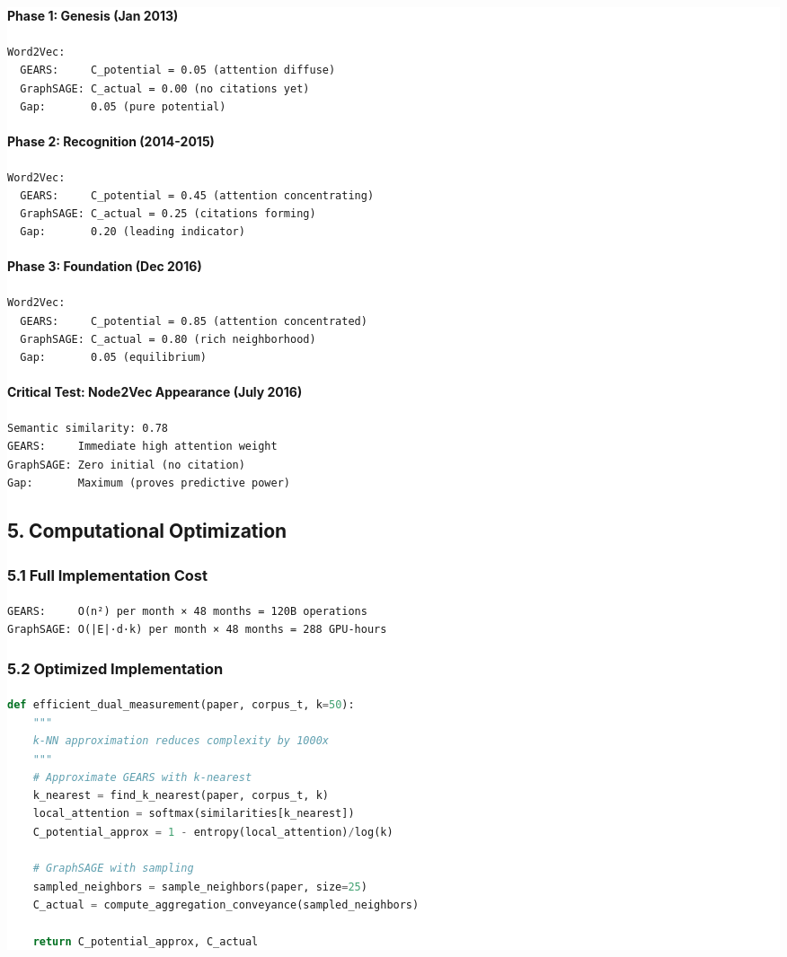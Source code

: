 #### Phase 1: Genesis (Jan 2013)

```
Word2Vec:
  GEARS:     C_potential = 0.05 (attention diffuse)
  GraphSAGE: C_actual = 0.00 (no citations yet)
  Gap:       0.05 (pure potential)
```

#### Phase 2: Recognition (2014-2015)

```
Word2Vec:
  GEARS:     C_potential = 0.45 (attention concentrating)
  GraphSAGE: C_actual = 0.25 (citations forming)
  Gap:       0.20 (leading indicator)
```

#### Phase 3: Foundation (Dec 2016)

```
Word2Vec:
  GEARS:     C_potential = 0.85 (attention concentrated)
  GraphSAGE: C_actual = 0.80 (rich neighborhood)
  Gap:       0.05 (equilibrium)
```

#### Critical Test: Node2Vec Appearance (July 2016)

```
Semantic similarity: 0.78
GEARS:     Immediate high attention weight
GraphSAGE: Zero initial (no citation)
Gap:       Maximum (proves predictive power)
```

## 5. Computational Optimization

### 5.1 Full Implementation Cost

```
GEARS:     O(n²) per month × 48 months = 120B operations
GraphSAGE: O(|E|·d·k) per month × 48 months = 288 GPU-hours
```

### 5.2 Optimized Implementation

```python
def efficient_dual_measurement(paper, corpus_t, k=50):
    """
    k-NN approximation reduces complexity by 1000x
    """
    # Approximate GEARS with k-nearest
    k_nearest = find_k_nearest(paper, corpus_t, k)
    local_attention = softmax(similarities[k_nearest])
    C_potential_approx = 1 - entropy(local_attention)/log(k)
    
    # GraphSAGE with sampling
    sampled_neighbors = sample_neighbors(paper, size=25)
    C_actual = compute_aggregation_conveyance(sampled_neighbors)
    
    return C_potential_approx, C_actual
```
